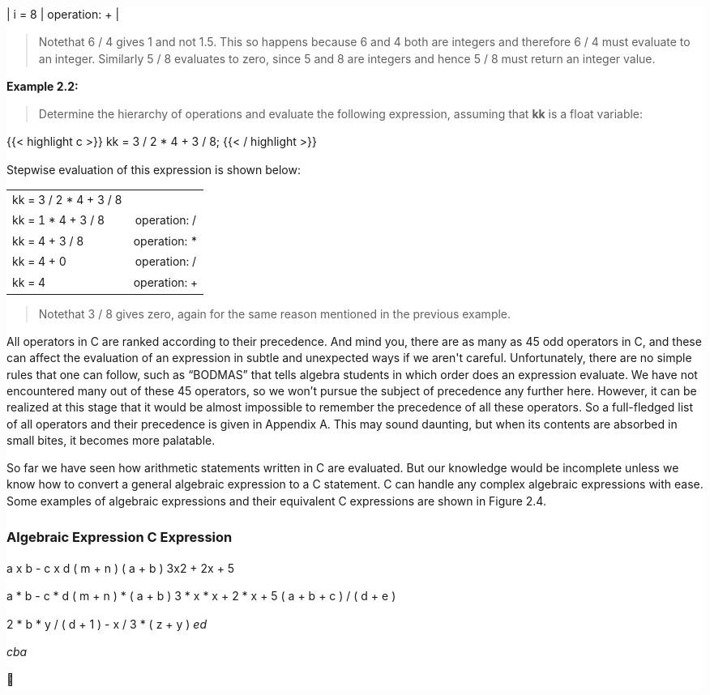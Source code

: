 | i = 8                                  | operation: +  |

> Notethat 6 / 4 gives 1 and not 1.5. This so happens because 6 and 4 both are integers and therefore 6 / 4 must evaluate to an integer. Similarly 5 / 8 evaluates to zero, since 5 and 8 are integers and hence 5 / 8 must return an integer value.

**Example 2.2:**

> Determine the hierarchy of operations and evaluate the following expression, assuming that **kk** is a float variable:

{{< highlight c >}}
kk = 3 / 2 \* 4 + 3 / 8;
{{< / highlight >}}

Stepwise evaluation of this expression is shown below:

|                         |               |
| :---------------------- | :-----------: |
| kk = 3 / 2 \* 4 + 3 / 8 |               |
| kk = 1 \* 4 + 3 / 8     | operation: /  |
| kk = 4 + 3 / 8          | operation: \* |
| kk = 4 + 0              | operation: /  |
| kk = 4                  | operation: +  |

> Notethat 3 / 8 gives zero, again for the same reason mentioned in the previous example.

All operators in C are ranked according to their precedence. And mind you, there are as many as 45 odd operators in C, and these can affect the evaluation of an expression in subtle and unexpected ways if we aren't careful. Unfortunately, there are no simple rules that one can follow, such as “BODMAS” that tells algebra students in which order does an expression evaluate. We have not encountered many out of these 45 operators, so we won’t pursue the subject of precedence any further here. However, it can be realized at this stage that it would be almost impossible to remember the precedence of all these operators. So a full-fledged list of all operators and their precedence is given in Appendix A. This may sound daunting, but when its contents are absorbed in small bites, it becomes more palatable.

So far we have seen how arithmetic statements written in C are evaluated. But our knowledge would be incomplete unless we know how to convert a general algebraic expression to a C statement. C can handle any complex algebraic expressions with ease. Some examples of algebraic expressions and their equivalent C expressions are shown in Figure 2.4.

### Algebraic Expression C Expression

a x b - c x d ( m + n ) ( a + b ) 3x2 + 2x + 5

a \* b - c \* d ( m + n ) \* ( a + b ) 3 \* x \* x + 2 \* x + 5 ( a + b + c ) / ( d + e )

2 \* b \* y / ( d + 1 ) - x / 3 \* ( z + y ) _ed_

_cba_


